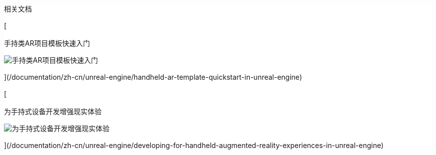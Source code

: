 相关文档

[

手持类AR项目模板快速入门

![手持类AR项目模板快速入门](https://dev.epicgames.com/community/api/documentation/image/2ecea164-d82f-4e6c-999b-4577fcb65897?resizing_type=fit&width=160&height=92)

](/documentation/zh-cn/unreal-engine/handheld-ar-template-quickstart-in-unreal-engine)

[

为手持式设备开发增强现实体验

![为手持式设备开发增强现实体验](https://dev.epicgames.com/community/api/documentation/image/b7a1fc89-a67f-449c-ab35-69d739081d21?resizing_type=fit&width=160&height=92)

](/documentation/zh-cn/unreal-engine/developing-for-handheld-augmented-reality-experiences-in-unreal-engine)